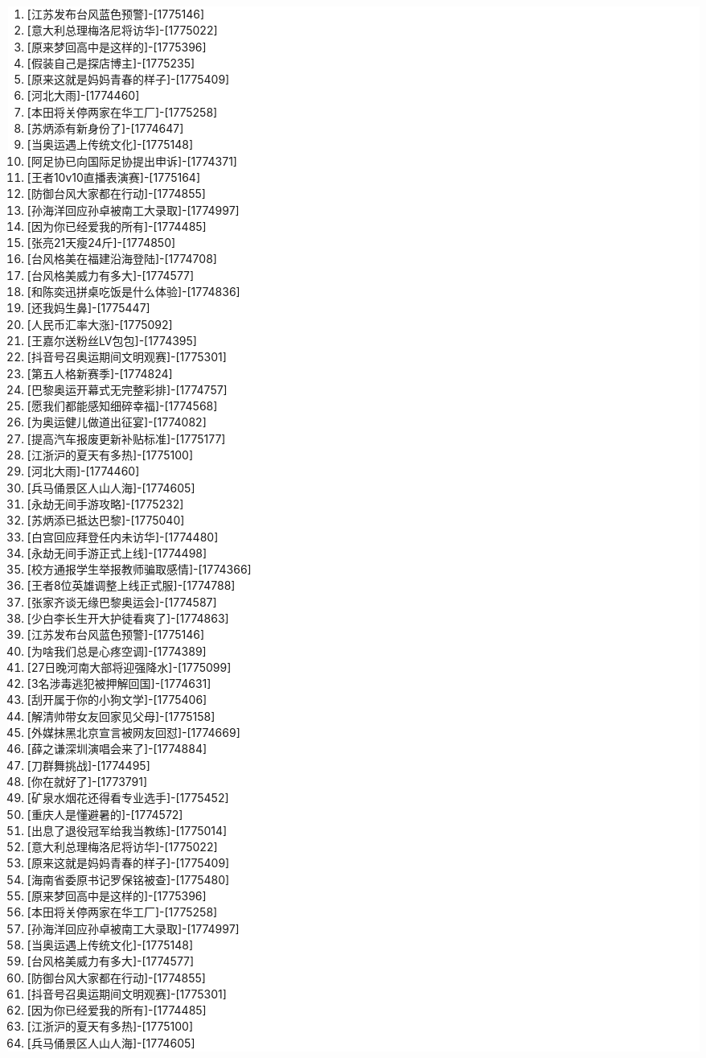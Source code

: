 1. [江苏发布台风蓝色预警]-[1775146]
1. [意大利总理梅洛尼将访华]-[1775022]
1. [原来梦回高中是这样的]-[1775396]
1. [假装自己是探店博主]-[1775235]
1. [原来这就是妈妈青春的样子]-[1775409]
1. [河北大雨]-[1774460]
1. [本田将关停两家在华工厂]-[1775258]
1. [苏炳添有新身份了]-[1774647]
1. [当奥运遇上传统文化]-[1775148]
1. [阿足协已向国际足协提出申诉]-[1774371]
1. [王者10v10直播表演赛]-[1775164]
1. [防御台风大家都在行动]-[1774855]
1. [孙海洋回应孙卓被南工大录取]-[1774997]
1. [因为你已经爱我的所有]-[1774485]
1. [张亮21天瘦24斤]-[1774850]
1. [台风格美在福建沿海登陆]-[1774708]
1. [台风格美威力有多大]-[1774577]
1. [和陈奕迅拼桌吃饭是什么体验]-[1774836]
1. [还我妈生鼻]-[1775447]
1. [人民币汇率大涨]-[1775092]
1. [王嘉尔送粉丝LV包包]-[1774395]
1. [抖音号召奥运期间文明观赛]-[1775301]
1. [第五人格新赛季]-[1774824]
1. [巴黎奥运开幕式无完整彩排]-[1774757]
1. [愿我们都能感知细碎幸福]-[1774568]
1. [为奥运健儿做道出征宴]-[1774082]
1. [提高汽车报废更新补贴标准]-[1775177]
1. [江浙沪的夏天有多热]-[1775100]
1. [河北大雨]-[1774460]
1. [兵马俑景区人山人海]-[1774605]
1. [永劫无间手游攻略]-[1775232]
1. [苏炳添已抵达巴黎]-[1775040]
1. [白宫回应拜登任内未访华]-[1774480]
1. [永劫无间手游正式上线]-[1774498]
1. [校方通报学生举报教师骗取感情]-[1774366]
1. [王者8位英雄调整上线正式服]-[1774788]
1. [张家齐谈无缘巴黎奥运会]-[1774587]
1. [少白李长生开大护徒看爽了]-[1774863]
1. [江苏发布台风蓝色预警]-[1775146]
1. [为啥我们总是心疼空调]-[1774389]
1. [27日晚河南大部将迎强降水]-[1775099]
1. [3名涉毒逃犯被押解回国]-[1774631]
1. [刮开属于你的小狗文学]-[1775406]
1. [解清帅带女友回家见父母]-[1775158]
1. [外媒抹黑北京宣言被网友回怼]-[1774669]
1. [薛之谦深圳演唱会来了]-[1774884]
1. [刀群舞挑战]-[1774495]
1. [你在就好了]-[1773791]
1. [矿泉水烟花还得看专业选手]-[1775452]
1. [重庆人是懂避暑的]-[1774572]
1. [出息了退役冠军给我当教练]-[1775014]
1. [意大利总理梅洛尼将访华]-[1775022]
1. [原来这就是妈妈青春的样子]-[1775409]
1. [海南省委原书记罗保铭被查]-[1775480]
1. [原来梦回高中是这样的]-[1775396]
1. [本田将关停两家在华工厂]-[1775258]
1. [孙海洋回应孙卓被南工大录取]-[1774997]
1. [当奥运遇上传统文化]-[1775148]
1. [台风格美威力有多大]-[1774577]
1. [防御台风大家都在行动]-[1774855]
1. [抖音号召奥运期间文明观赛]-[1775301]
1. [因为你已经爱我的所有]-[1774485]
1. [江浙沪的夏天有多热]-[1775100]
1. [兵马俑景区人山人海]-[1774605]